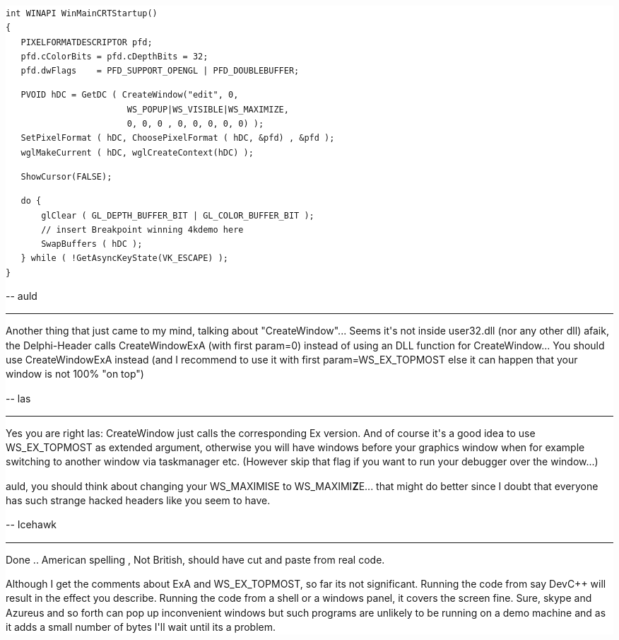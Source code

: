 ```
int WINAPI WinMainCRTStartup()
{              
   PIXELFORMATDESCRIPTOR pfd;  
   pfd.cColorBits = pfd.cDepthBits = 32; 
   pfd.dwFlags    = PFD_SUPPORT_OPENGL | PFD_DOUBLEBUFFER;	
```

```
   PVOID hDC = GetDC ( CreateWindow("edit", 0, 
                        WS_POPUP|WS_VISIBLE|WS_MAXIMIZE, 
                        0, 0, 0 , 0, 0, 0, 0, 0) );         
   SetPixelFormat ( hDC, ChoosePixelFormat ( hDC, &pfd) , &pfd );
   wglMakeCurrent ( hDC, wglCreateContext(hDC) );
```

```
   ShowCursor(FALSE);  
```

```
   do {
       glClear ( GL_DEPTH_BUFFER_BIT | GL_COLOR_BUFFER_BIT );
       // insert Breakpoint winning 4kdemo here
       SwapBuffers ( hDC );   
   } while ( !GetAsyncKeyState(VK_ESCAPE) );
}
```

-- auld

* * *

Another thing that just came to my mind, talking about "CreateWindow"... Seems it's not inside user32.dll (nor any other dll) afaik, the Delphi-Header calls CreateWindowExA (with first param=0) instead of using an DLL function for CreateWindow... You should use CreateWindowExA instead (and I recommend to use it with first param=WS_EX_TOPMOST else it can happen that your window is not 100% "on top")

-- las

* * *

Yes you are right las: CreateWindow just calls the corresponding Ex version. And of course it's a good idea to use WS_EX_TOPMOST as extended argument, otherwise you will have windows before your graphics window when for example switching to another window via taskmanager etc. (However skip that flag if you want to run your debugger over the window...)

auld, you should think about changing your WS_MAXIMISE to WS_MAXIMI**Z**E... that might do better since I doubt that everyone has such strange hacked headers like you seem to have. 

-- Icehawk

* * *

Done .. American spelling , Not British, should have cut and paste from real code.

Although I get the comments about ExA and WS_EX_TOPMOST, so far its not significant. Running the code from say DevC++ will result in the effect you describe. Running the code from a shell or a windows panel, it covers the screen fine. Sure, skype and Azureus and so forth can pop up inconvenient windows but such programs are unlikely to be running on a demo machine and as it adds a small number of bytes I'll wait until its a problem.
